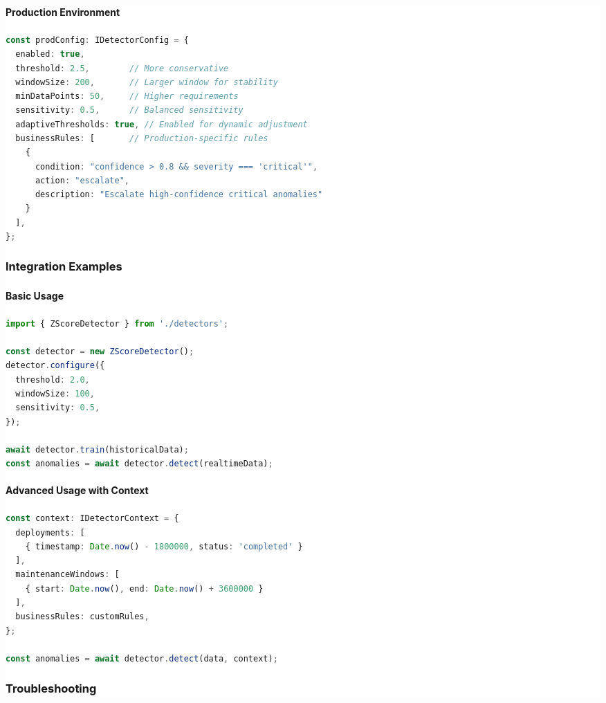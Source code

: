 #### Production Environment
```typescript
const prodConfig: IDetectorConfig = {
  enabled: true,
  threshold: 2.5,        // More conservative
  windowSize: 200,       // Larger window for stability
  minDataPoints: 50,     // Higher requirements
  sensitivity: 0.5,      // Balanced sensitivity
  adaptiveThresholds: true, // Enabled for dynamic adjustment
  businessRules: [       // Production-specific rules
    {
      condition: "confidence > 0.8 && severity === 'critical'",
      action: "escalate",
      description: "Escalate high-confidence critical anomalies"
    }
  ],
};
```

### Integration Examples

#### Basic Usage
```typescript
import { ZScoreDetector } from './detectors';

const detector = new ZScoreDetector();
detector.configure({
  threshold: 2.0,
  windowSize: 100,
  sensitivity: 0.5,
});

await detector.train(historicalData);
const anomalies = await detector.detect(realtimeData);
```

#### Advanced Usage with Context
```typescript
const context: IDetectorContext = {
  deployments: [
    { timestamp: Date.now() - 1800000, status: 'completed' }
  ],
  maintenanceWindows: [
    { start: Date.now(), end: Date.now() + 3600000 }
  ],
  businessRules: customRules,
};

const anomalies = await detector.detect(data, context);
```

### Troubleshooting
